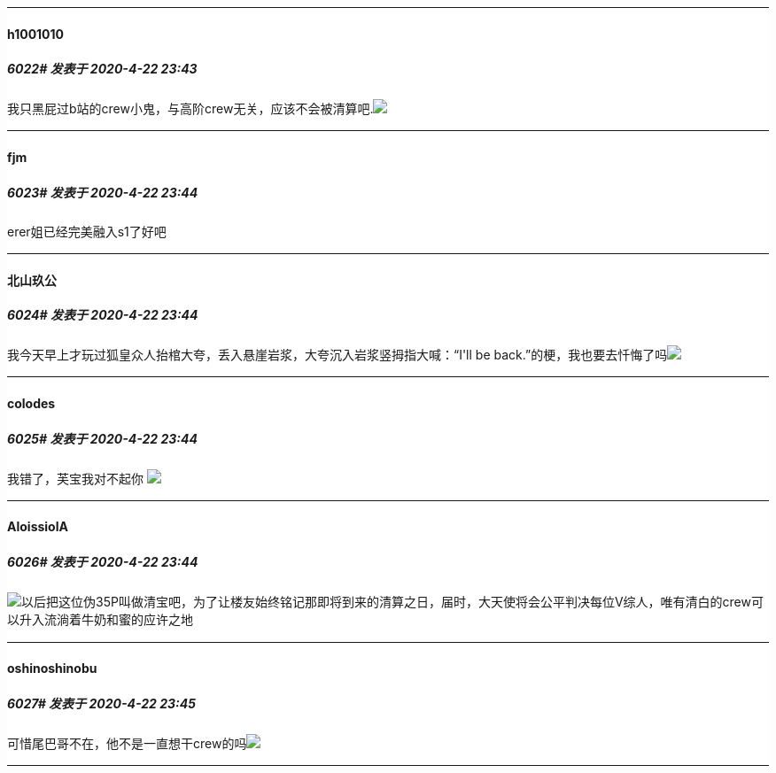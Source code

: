 
-----

####  h1001010  
##### 6022#       发表于 2020-4-22 23:43


我只黑屁过b站的crew小鬼，与高阶crew无关，应该不会被清算吧.<img src="https://static.saraba1st.com/image/smiley/face2017/169.gif" referrerpolicy="no-referrer">


-----

####  fjm  
##### 6023#       发表于 2020-4-22 23:44


erer姐已经完美融入s1了好吧


-----

####  北山玖公  
##### 6024#       发表于 2020-4-22 23:44


我今天早上才玩过狐皇众人抬棺大夸，丢入悬崖岩浆，大夸沉入岩浆竖拇指大喊：“I'll be back.”的梗，我也要去忏悔了吗<img src="https://static.saraba1st.com/image/smiley/face2017/169.gif" referrerpolicy="no-referrer">


-----

####  colodes  
##### 6025#       发表于 2020-4-22 23:44


我错了，芙宝我对不起你 <img src="https://static.saraba1st.com/image/smiley/face2017/169.gif" referrerpolicy="no-referrer">


-----

####  AloissiolA  
##### 6026#       发表于 2020-4-22 23:44


<img src="https://static.saraba1st.com/image/smiley/face2017/037.png" referrerpolicy="no-referrer">以后把这位伪35P叫做清宝吧，为了让楼友始终铭记那即将到来的清算之日，届时，大天使将会公平判决每位V综人，唯有清白的crew可以升入流淌着牛奶和蜜的应许之地


-----

####  oshinoshinobu  
##### 6027#       发表于 2020-4-22 23:45


可惜尾巴哥不在，他不是一直想干crew的吗<img src="https://static.saraba1st.com/image/smiley/face2017/067.png" referrerpolicy="no-referrer">


-----

